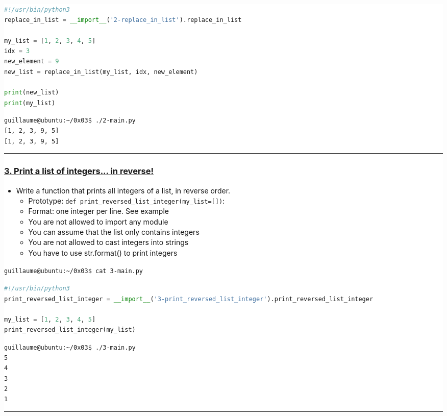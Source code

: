 ```python
#!/usr/bin/python3
replace_in_list = __import__('2-replace_in_list').replace_in_list

my_list = [1, 2, 3, 4, 5]
idx = 3
new_element = 9
new_list = replace_in_list(my_list, idx, new_element)

print(new_list)
print(my_list)

```

```
guillaume@ubuntu:~/0x03$ ./2-main.py
[1, 2, 3, 9, 5]
[1, 2, 3, 9, 5]
```

---

### [3. Print a list of integers... in reverse!](./3-print_reversed_list_integer.py)

- Write a function that prints all integers of a list, in reverse order.
  - Prototype: `def print_reversed_list_integer(my_list=[])`:
  - Format: one integer per line. See example
  - You are not allowed to import any module
  - You can assume that the list only contains integers
  - You are not allowed to cast integers into strings
  - You have to use str.format() to print integers

```
guillaume@ubuntu:~/0x03$ cat 3-main.py
```

```python
#!/usr/bin/python3
print_reversed_list_integer = __import__('3-print_reversed_list_integer').print_reversed_list_integer

my_list = [1, 2, 3, 4, 5]
print_reversed_list_integer(my_list)

```

```
guillaume@ubuntu:~/0x03$ ./3-main.py
5
4
3
2
1
```

---